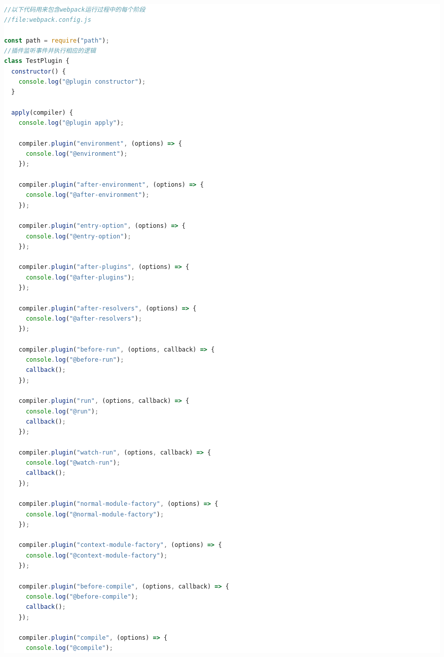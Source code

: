   ```js
  //以下代码用来包含webpack运行过程中的每个阶段
  //file:webpack.config.js

  const path = require("path");
  //插件监听事件并执行相应的逻辑
  class TestPlugin {
    constructor() {
      console.log("@plugin constructor");
    }

    apply(compiler) {
      console.log("@plugin apply");

      compiler.plugin("environment", (options) => {
        console.log("@environment");
      });

      compiler.plugin("after-environment", (options) => {
        console.log("@after-environment");
      });

      compiler.plugin("entry-option", (options) => {
        console.log("@entry-option");
      });

      compiler.plugin("after-plugins", (options) => {
        console.log("@after-plugins");
      });

      compiler.plugin("after-resolvers", (options) => {
        console.log("@after-resolvers");
      });

      compiler.plugin("before-run", (options, callback) => {
        console.log("@before-run");
        callback();
      });

      compiler.plugin("run", (options, callback) => {
        console.log("@run");
        callback();
      });

      compiler.plugin("watch-run", (options, callback) => {
        console.log("@watch-run");
        callback();
      });

      compiler.plugin("normal-module-factory", (options) => {
        console.log("@normal-module-factory");
      });

      compiler.plugin("context-module-factory", (options) => {
        console.log("@context-module-factory");
      });

      compiler.plugin("before-compile", (options, callback) => {
        console.log("@before-compile");
        callback();
      });

      compiler.plugin("compile", (options) => {
        console.log("@compile");
  ```